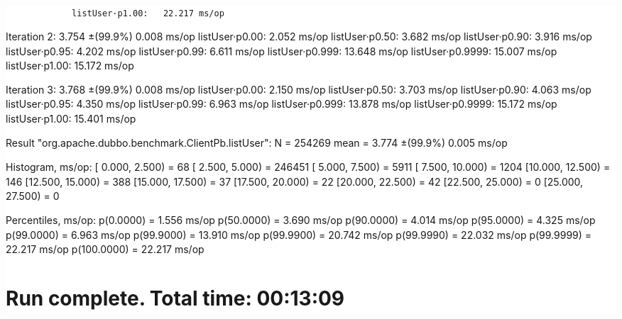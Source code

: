                  listUser·p1.00:   22.217 ms/op

Iteration   2: 3.754 ±(99.9%) 0.008 ms/op
                 listUser·p0.00:   2.052 ms/op
                 listUser·p0.50:   3.682 ms/op
                 listUser·p0.90:   3.916 ms/op
                 listUser·p0.95:   4.202 ms/op
                 listUser·p0.99:   6.611 ms/op
                 listUser·p0.999:  13.648 ms/op
                 listUser·p0.9999: 15.007 ms/op
                 listUser·p1.00:   15.172 ms/op

Iteration   3: 3.768 ±(99.9%) 0.008 ms/op
                 listUser·p0.00:   2.150 ms/op
                 listUser·p0.50:   3.703 ms/op
                 listUser·p0.90:   4.063 ms/op
                 listUser·p0.95:   4.350 ms/op
                 listUser·p0.99:   6.963 ms/op
                 listUser·p0.999:  13.878 ms/op
                 listUser·p0.9999: 15.172 ms/op
                 listUser·p1.00:   15.401 ms/op



Result "org.apache.dubbo.benchmark.ClientPb.listUser":
  N = 254269
  mean =      3.774 ±(99.9%) 0.005 ms/op

  Histogram, ms/op:
    [ 0.000,  2.500) = 68 
    [ 2.500,  5.000) = 246451 
    [ 5.000,  7.500) = 5911 
    [ 7.500, 10.000) = 1204 
    [10.000, 12.500) = 146 
    [12.500, 15.000) = 388 
    [15.000, 17.500) = 37 
    [17.500, 20.000) = 22 
    [20.000, 22.500) = 42 
    [22.500, 25.000) = 0 
    [25.000, 27.500) = 0 

  Percentiles, ms/op:
      p(0.0000) =      1.556 ms/op
     p(50.0000) =      3.690 ms/op
     p(90.0000) =      4.014 ms/op
     p(95.0000) =      4.325 ms/op
     p(99.0000) =      6.963 ms/op
     p(99.9000) =     13.910 ms/op
     p(99.9900) =     20.742 ms/op
     p(99.9990) =     22.032 ms/op
     p(99.9999) =     22.217 ms/op
    p(100.0000) =     22.217 ms/op


# Run complete. Total time: 00:13:09
